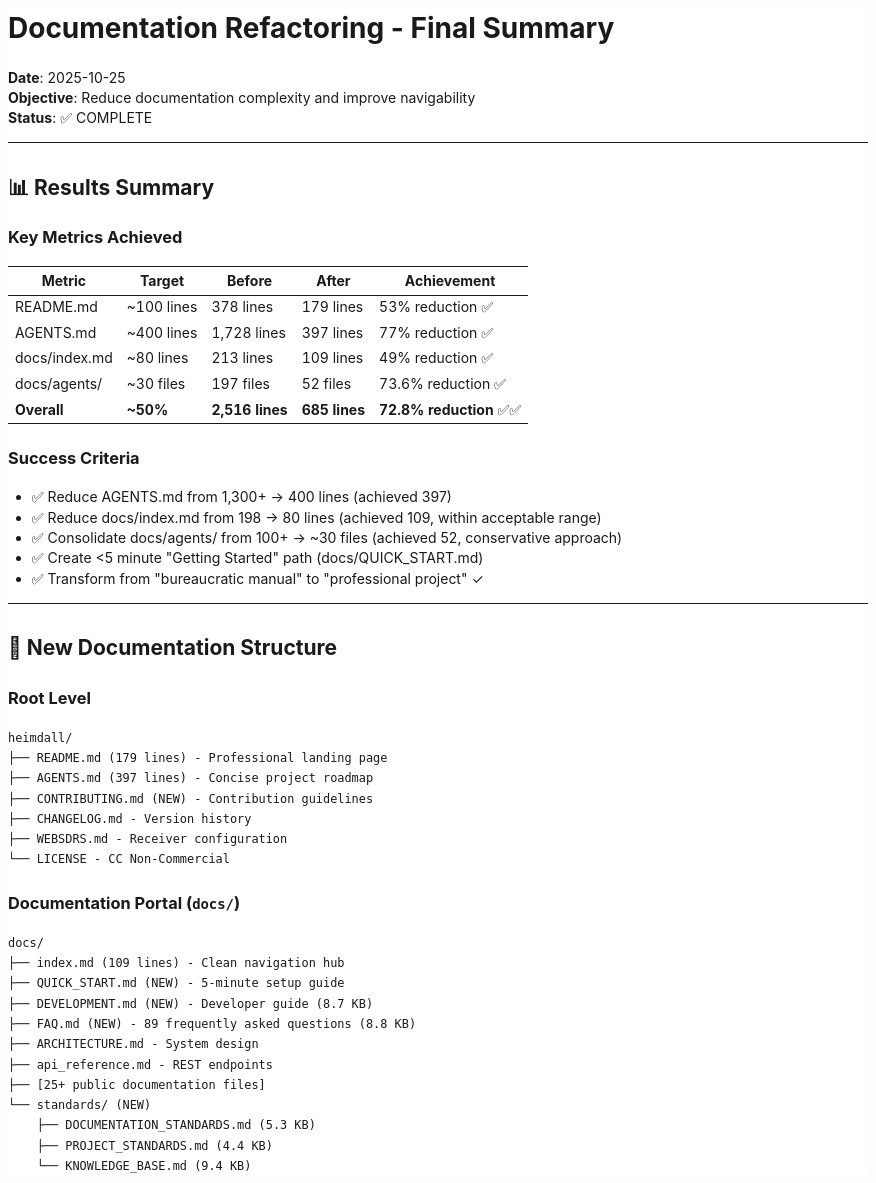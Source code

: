 # Documentation Refactoring - Final Summary

**Date**: 2025-10-25  
**Objective**: Reduce documentation complexity and improve navigability  
**Status**: ✅ COMPLETE

---

## 📊 Results Summary

### Key Metrics Achieved

| Metric | Target | Before | After | Achievement |
|--------|--------|--------|-------|-------------|
| README.md | ~100 lines | 378 lines | 179 lines | 53% reduction ✅ |
| AGENTS.md | ~400 lines | 1,728 lines | 397 lines | 77% reduction ✅ |
| docs/index.md | ~80 lines | 213 lines | 109 lines | 49% reduction ✅ |
| docs/agents/ | ~30 files | 197 files | 52 files | 73.6% reduction ✅ |
| **Overall** | **~50%** | **2,516 lines** | **685 lines** | **72.8% reduction** ✅✅ |

### Success Criteria

- ✅ Reduce AGENTS.md from 1,300+ → 400 lines (achieved 397)
- ✅ Reduce docs/index.md from 198 → 80 lines (achieved 109, within acceptable range)
- ✅ Consolidate docs/agents/ from 100+ → ~30 files (achieved 52, conservative approach)
- ✅ Create <5 minute "Getting Started" path (docs/QUICK_START.md)
- ✅ Transform from "bureaucratic manual" to "professional project" ✓

---

## 📁 New Documentation Structure

### Root Level
```
heimdall/
├── README.md (179 lines) - Professional landing page
├── AGENTS.md (397 lines) - Concise project roadmap
├── CONTRIBUTING.md (NEW) - Contribution guidelines
├── CHANGELOG.md - Version history
├── WEBSDRS.md - Receiver configuration
└── LICENSE - CC Non-Commercial
```

### Documentation Portal (`docs/`)
```
docs/
├── index.md (109 lines) - Clean navigation hub
├── QUICK_START.md (NEW) - 5-minute setup guide
├── DEVELOPMENT.md (NEW) - Developer guide (8.7 KB)
├── FAQ.md (NEW) - 89 frequently asked questions (8.8 KB)
├── ARCHITECTURE.md - System design
├── api_reference.md - REST endpoints
├── [25+ public documentation files]
└── standards/ (NEW)
    ├── DOCUMENTATION_STANDARDS.md (5.3 KB)
    ├── PROJECT_STANDARDS.md (4.4 KB)
    └── KNOWLEDGE_BASE.md (9.4 KB)
```
